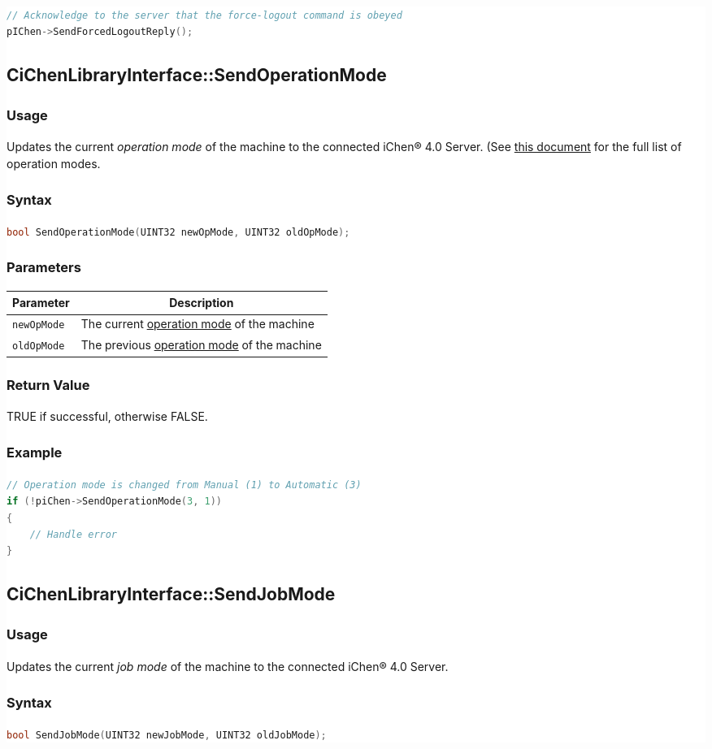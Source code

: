 ~~~~~~~~~~~~~cpp
// Acknowledge to the server that the force-logout command is obeyed
pIChen->SendForcedLogoutReply();
~~~~~~~~~~~~~


CiChenLibraryInterface::SendOperationMode
-----------------------------------------

### Usage

Updates the current *operation mode* of the machine to the connected iChen® 4.0 Server.
(See [this document](https://github.com/chenhsong/OpenProtocol/blob/master/doc/enums.md#OpModes) for the full list of operation modes.

### Syntax

~~~~~~~~~~~~~cpp
bool SendOperationMode(UINT32 newOpMode, UINT32 oldOpMode);
~~~~~~~~~~~~~

### Parameters

|Parameter                 |Description                     |
|--------------------------|--------------------------------|
|`newOpMode`               |The current [operation mode](https://github.com/chenhsong/OpenProtocol/blob/master/doc/enums.md#OpModes) of the machine|
|`oldOpMode`               |The previous [operation mode](https://github.com/chenhsong/OpenProtocol/blob/master/doc/enums.md#OpModes) of the machine|

### Return Value

TRUE if successful, otherwise FALSE.

### Example

~~~~~~~~~~~~~cpp
// Operation mode is changed from Manual (1) to Automatic (3)
if (!piChen->SendOperationMode(3, 1))
{
	// Handle error
}
~~~~~~~~~~~~~


CiChenLibraryInterface::SendJobMode
-----------------------------------

### Usage

Updates the current *job mode* of the machine to the connected iChen® 4.0 Server.

### Syntax

~~~~~~~~~~~~~cpp
bool SendJobMode(UINT32 newJobMode, UINT32 oldJobMode);
~~~~~~~~~~~~~
